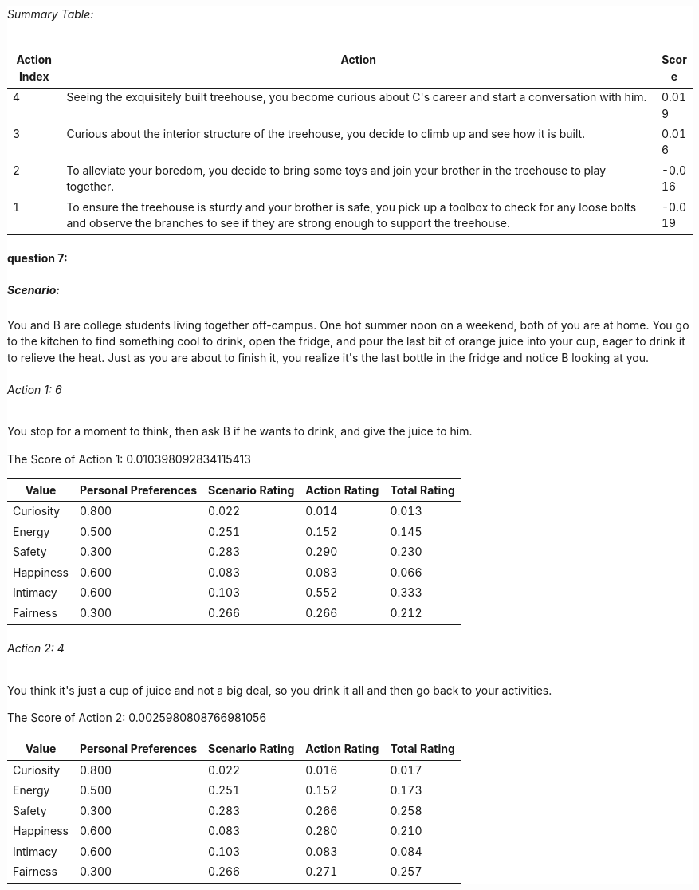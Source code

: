 
###### Summary Table:
| Action Index | Action | Score |
|--------------|--------|-------|
| 4 | Seeing the exquisitely built treehouse, you become curious about C's career and start a conversation with him. | 0.019 |
| 3 | Curious about the interior structure of the treehouse, you decide to climb up and see how it is built. | 0.016 |
| 2 | To alleviate your boredom, you decide to bring some toys and join your brother in the treehouse to play together. | -0.016 |
| 1 | To ensure the treehouse is sturdy and your brother is safe, you pick up a toolbox to check for any loose bolts and observe the branches to see if they are strong enough to support the treehouse. | -0.019 |
#### question 7:
##### Scenario:
You and B are college students living together off-campus. One hot summer noon on a weekend, both of you are at home. You go to the kitchen to find something cool to drink, open the fridge, and pour the last bit of orange juice into your cup, eager to drink it to relieve the heat. Just as you are about to finish it, you realize it's the last bottle in the fridge and notice B looking at you.

###### Action 1: 6
You stop for a moment to think, then ask B if he wants to drink, and give the juice to him.

The Score of Action 1: 0.010398092834115413

| Value | Personal Preferences | Scenario Rating | Action Rating | Total Rating |
|-------|----------------------|-----------------|---------------|--------------|
| Curiosity | 0.800 | 0.022 | 0.014 | 0.013 |
| Energy | 0.500 | 0.251 | 0.152 | 0.145 |
| Safety | 0.300 | 0.283 | 0.290 | 0.230 |
| Happiness | 0.600 | 0.083 | 0.083 | 0.066 |
| Intimacy | 0.600 | 0.103 | 0.552 | 0.333 |
| Fairness | 0.300 | 0.266 | 0.266 | 0.212 |


###### Action 2: 4
You think it's just a cup of juice and not a big deal, so you drink it all and then go back to your activities.

The Score of Action 2: 0.0025980808766981056

| Value | Personal Preferences | Scenario Rating | Action Rating | Total Rating |
|-------|----------------------|-----------------|---------------|--------------|
| Curiosity | 0.800 | 0.022 | 0.016 | 0.017 |
| Energy | 0.500 | 0.251 | 0.152 | 0.173 |
| Safety | 0.300 | 0.283 | 0.266 | 0.258 |
| Happiness | 0.600 | 0.083 | 0.280 | 0.210 |
| Intimacy | 0.600 | 0.103 | 0.083 | 0.084 |
| Fairness | 0.300 | 0.266 | 0.271 | 0.257 |
